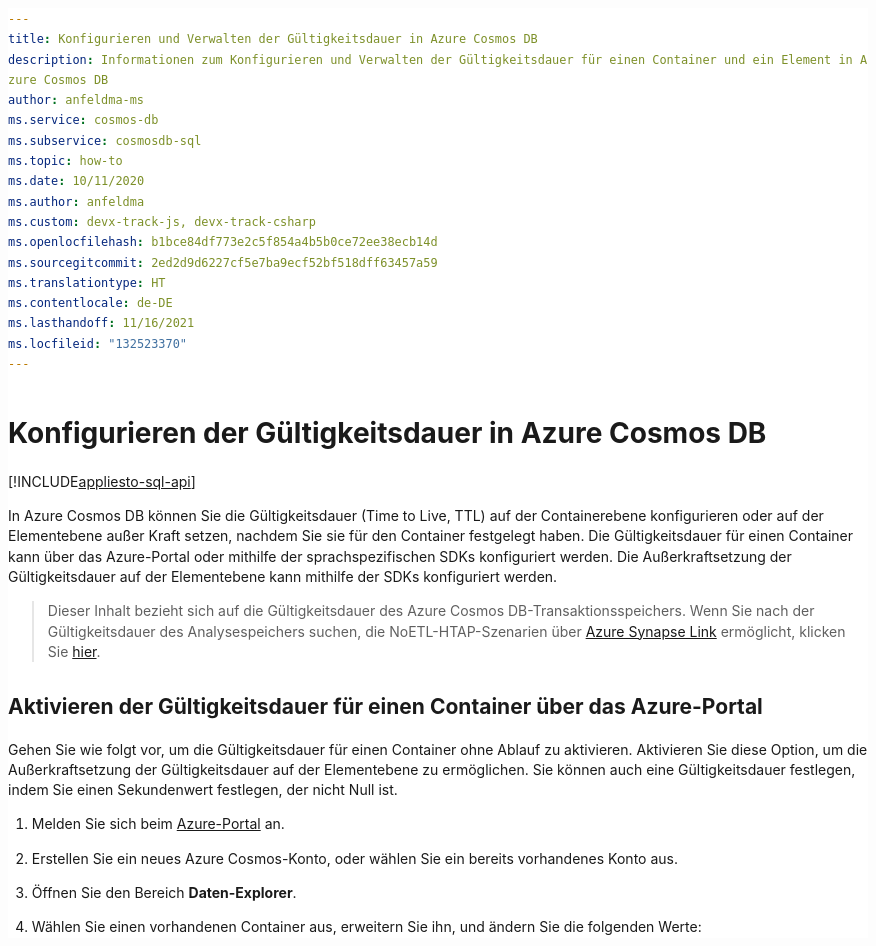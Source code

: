 ```yaml
---
title: Konfigurieren und Verwalten der Gültigkeitsdauer in Azure Cosmos DB
description: Informationen zum Konfigurieren und Verwalten der Gültigkeitsdauer für einen Container und ein Element in Azure Cosmos DB
author: anfeldma-ms
ms.service: cosmos-db
ms.subservice: cosmosdb-sql
ms.topic: how-to
ms.date: 10/11/2020
ms.author: anfeldma
ms.custom: devx-track-js, devx-track-csharp
ms.openlocfilehash: b1bce84df773e2c5f854a4b5b0ce72ee38ecb14d
ms.sourcegitcommit: 2ed2d9d6227cf5e7ba9ecf52bf518dff63457a59
ms.translationtype: HT
ms.contentlocale: de-DE
ms.lasthandoff: 11/16/2021
ms.locfileid: "132523370"
---
```

# <a name="configure-time-to-live-in-azure-cosmos-db"></a>Konfigurieren der Gültigkeitsdauer in Azure Cosmos DB
[!INCLUDE[appliesto-sql-api](../includes/appliesto-sql-api.md)]

In Azure Cosmos DB können Sie die Gültigkeitsdauer (Time to Live, TTL) auf der Containerebene konfigurieren oder auf der Elementebene außer Kraft setzen, nachdem Sie sie für den Container festgelegt haben. Die Gültigkeitsdauer für einen Container kann über das Azure-Portal oder mithilfe der sprachspezifischen SDKs konfiguriert werden. Die Außerkraftsetzung der Gültigkeitsdauer auf der Elementebene kann mithilfe der SDKs konfiguriert werden.

> Dieser Inhalt bezieht sich auf die Gültigkeitsdauer des Azure Cosmos DB-Transaktionsspeichers. Wenn Sie nach der Gültigkeitsdauer des Analysespeichers suchen, die NoETL-HTAP-Szenarien über [Azure Synapse Link](../synapse-link.md) ermöglicht, klicken Sie [hier](../analytical-store-introduction.md#analytical-ttl).

## <a name="enable-time-to-live-on-a-container-using-azure-portal"></a>Aktivieren der Gültigkeitsdauer für einen Container über das Azure-Portal

Gehen Sie wie folgt vor, um die Gültigkeitsdauer für einen Container ohne Ablauf zu aktivieren. Aktivieren Sie diese Option, um die Außerkraftsetzung der Gültigkeitsdauer auf der Elementebene zu ermöglichen. Sie können auch eine Gültigkeitsdauer festlegen, indem Sie einen Sekundenwert festlegen, der nicht Null ist.

1. Melden Sie sich beim [Azure-Portal](https://portal.azure.com/) an.

2. Erstellen Sie ein neues Azure Cosmos-Konto, oder wählen Sie ein bereits vorhandenes Konto aus.

3. Öffnen Sie den Bereich **Daten-Explorer**.

4. Wählen Sie einen vorhandenen Container aus, erweitern Sie ihn, und ändern Sie die folgenden Werte:
